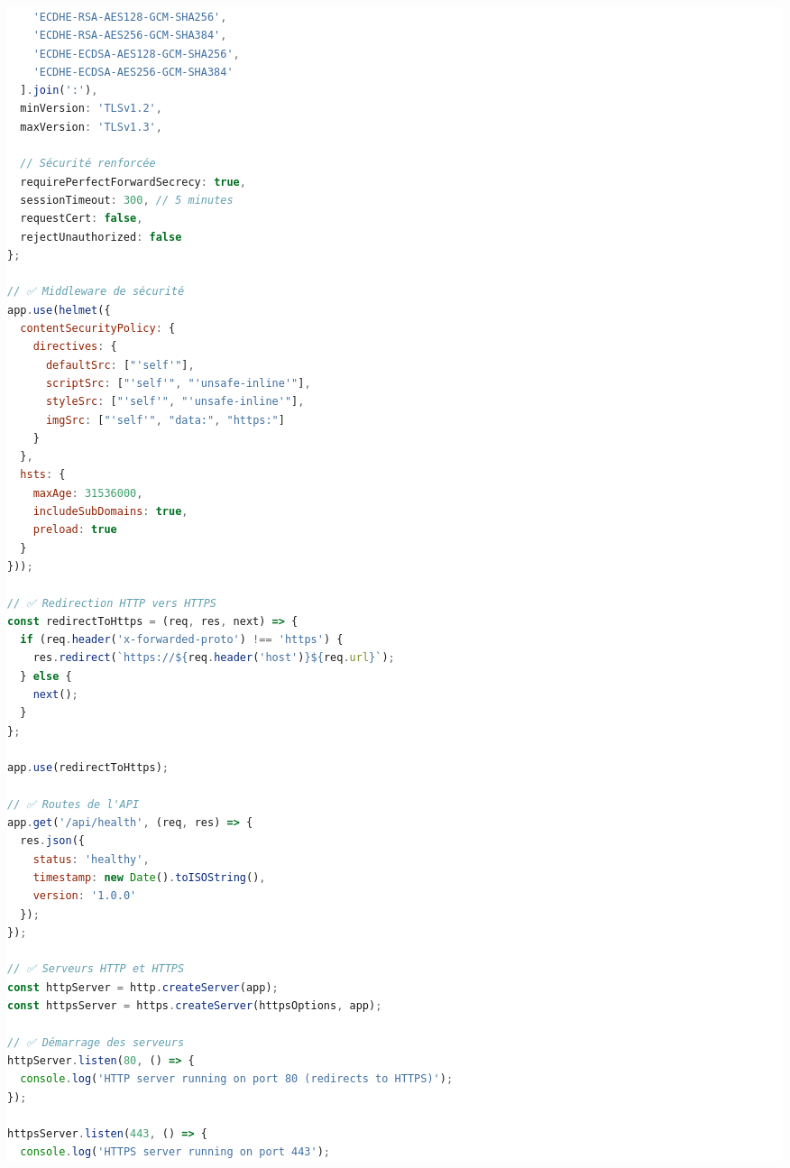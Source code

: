 ```javascript
    'ECDHE-RSA-AES128-GCM-SHA256',
    'ECDHE-RSA-AES256-GCM-SHA384',
    'ECDHE-ECDSA-AES128-GCM-SHA256',
    'ECDHE-ECDSA-AES256-GCM-SHA384'
  ].join(':'),
  minVersion: 'TLSv1.2',
  maxVersion: 'TLSv1.3',

  // Sécurité renforcée
  requirePerfectForwardSecrecy: true,
  sessionTimeout: 300, // 5 minutes
  requestCert: false,
  rejectUnauthorized: false
};

// ✅ Middleware de sécurité
app.use(helmet({
  contentSecurityPolicy: {
    directives: {
      defaultSrc: ["'self'"],
      scriptSrc: ["'self'", "'unsafe-inline'"],
      styleSrc: ["'self'", "'unsafe-inline'"],
      imgSrc: ["'self'", "data:", "https:"]
    }
  },
  hsts: {
    maxAge: 31536000,
    includeSubDomains: true,
    preload: true
  }
}));

// ✅ Redirection HTTP vers HTTPS
const redirectToHttps = (req, res, next) => {
  if (req.header('x-forwarded-proto') !== 'https') {
    res.redirect(`https://${req.header('host')}${req.url}`);
  } else {
    next();
  }
};

app.use(redirectToHttps);

// ✅ Routes de l'API
app.get('/api/health', (req, res) => {
  res.json({
    status: 'healthy',
    timestamp: new Date().toISOString(),
    version: '1.0.0'
  });
});

// ✅ Serveurs HTTP et HTTPS
const httpServer = http.createServer(app);
const httpsServer = https.createServer(httpsOptions, app);

// ✅ Démarrage des serveurs
httpServer.listen(80, () => {
  console.log('HTTP server running on port 80 (redirects to HTTPS)');
});

httpsServer.listen(443, () => {
  console.log('HTTPS server running on port 443');
```